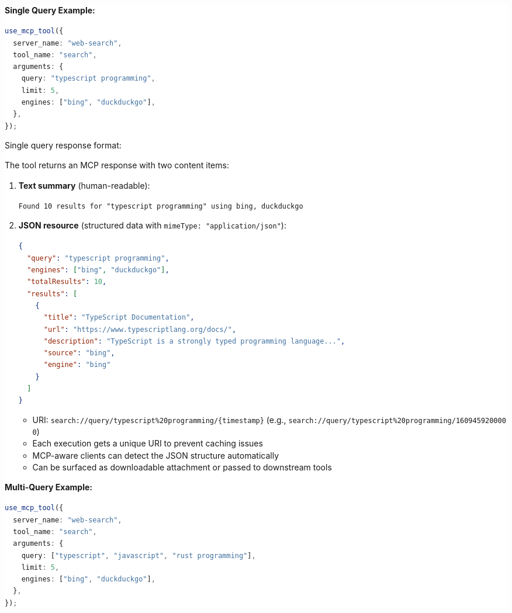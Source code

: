 **Single Query Example:**

```typescript
use_mcp_tool({
  server_name: "web-search",
  tool_name: "search",
  arguments: {
    query: "typescript programming",
    limit: 5,
    engines: ["bing", "duckduckgo"],
  },
});
```

Single query response format:

The tool returns an MCP response with two content items:

1. **Text summary** (human-readable):

   ```
   Found 10 results for "typescript programming" using bing, duckduckgo
   ```

2. **JSON resource** (structured data with `mimeType: "application/json"`):
   ```json
   {
     "query": "typescript programming",
     "engines": ["bing", "duckduckgo"],
     "totalResults": 10,
     "results": [
       {
         "title": "TypeScript Documentation",
         "url": "https://www.typescriptlang.org/docs/",
         "description": "TypeScript is a strongly typed programming language...",
         "source": "bing",
         "engine": "bing"
       }
     ]
   }
   ```

   - URI: `search://query/typescript%20programming/{timestamp}` (e.g., `search://query/typescript%20programming/1609459200000`)
   - Each execution gets a unique URI to prevent caching issues
   - MCP-aware clients can detect the JSON structure automatically
   - Can be surfaced as downloadable attachment or passed to downstream tools

**Multi-Query Example:**

```typescript
use_mcp_tool({
  server_name: "web-search",
  tool_name: "search",
  arguments: {
    query: ["typescript", "javascript", "rust programming"],
    limit: 5,
    engines: ["bing", "duckduckgo"],
  },
});
```
